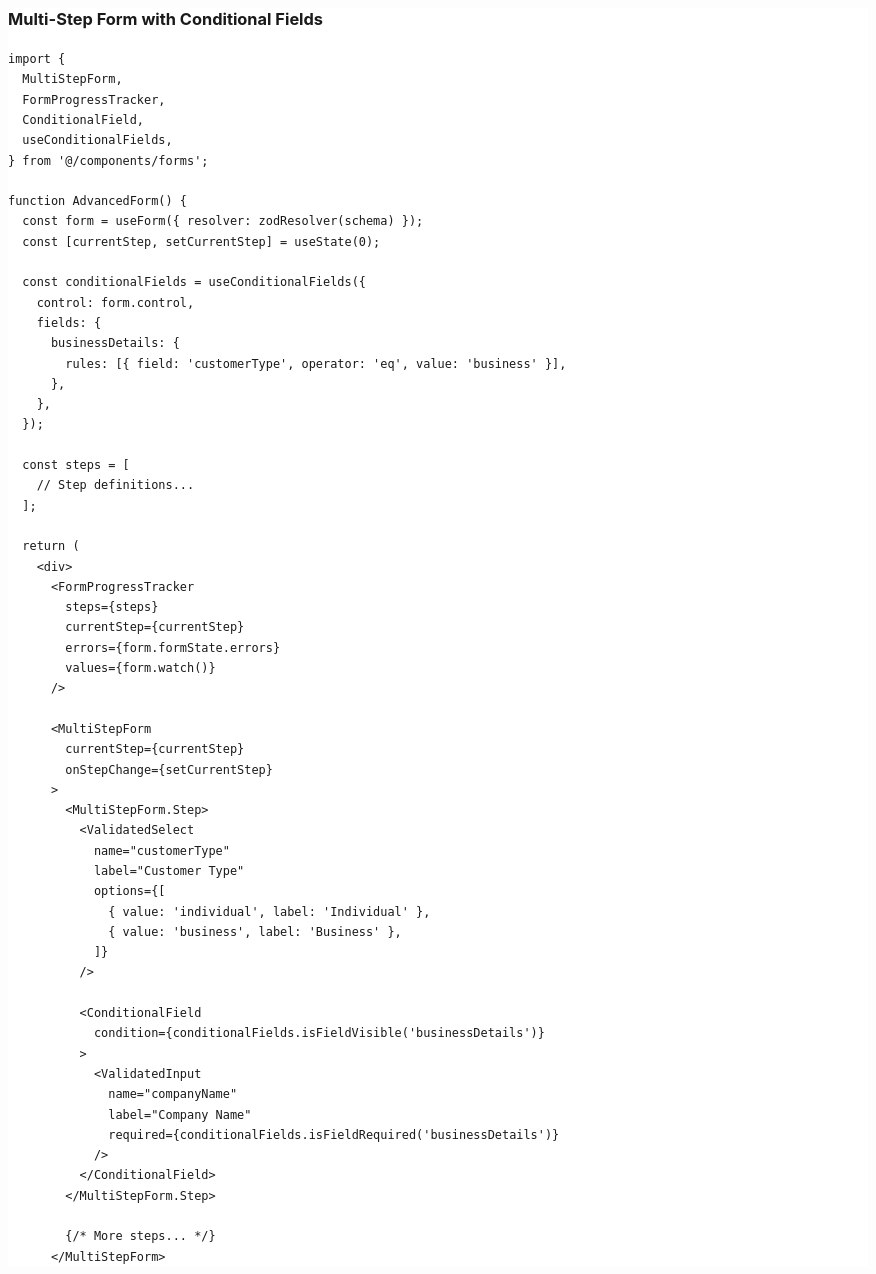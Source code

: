 ### Multi-Step Form with Conditional Fields

```tsx
import {
  MultiStepForm,
  FormProgressTracker,
  ConditionalField,
  useConditionalFields,
} from '@/components/forms';

function AdvancedForm() {
  const form = useForm({ resolver: zodResolver(schema) });
  const [currentStep, setCurrentStep] = useState(0);

  const conditionalFields = useConditionalFields({
    control: form.control,
    fields: {
      businessDetails: {
        rules: [{ field: 'customerType', operator: 'eq', value: 'business' }],
      },
    },
  });

  const steps = [
    // Step definitions...
  ];

  return (
    <div>
      <FormProgressTracker
        steps={steps}
        currentStep={currentStep}
        errors={form.formState.errors}
        values={form.watch()}
      />
      
      <MultiStepForm
        currentStep={currentStep}
        onStepChange={setCurrentStep}
      >
        <MultiStepForm.Step>
          <ValidatedSelect
            name="customerType"
            label="Customer Type"
            options={[
              { value: 'individual', label: 'Individual' },
              { value: 'business', label: 'Business' },
            ]}
          />
          
          <ConditionalField
            condition={conditionalFields.isFieldVisible('businessDetails')}
          >
            <ValidatedInput
              name="companyName"
              label="Company Name"
              required={conditionalFields.isFieldRequired('businessDetails')}
            />
          </ConditionalField>
        </MultiStepForm.Step>
        
        {/* More steps... */}
      </MultiStepForm>
```